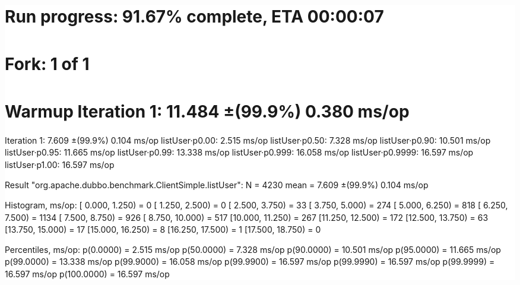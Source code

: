 # Run progress: 91.67% complete, ETA 00:00:07
# Fork: 1 of 1
# Warmup Iteration   1: 11.484 ±(99.9%) 0.380 ms/op
Iteration   1: 7.609 ±(99.9%) 0.104 ms/op
                 listUser·p0.00:   2.515 ms/op
                 listUser·p0.50:   7.328 ms/op
                 listUser·p0.90:   10.501 ms/op
                 listUser·p0.95:   11.665 ms/op
                 listUser·p0.99:   13.338 ms/op
                 listUser·p0.999:  16.058 ms/op
                 listUser·p0.9999: 16.597 ms/op
                 listUser·p1.00:   16.597 ms/op



Result "org.apache.dubbo.benchmark.ClientSimple.listUser":
  N = 4230
  mean =      7.609 ±(99.9%) 0.104 ms/op

  Histogram, ms/op:
    [ 0.000,  1.250) = 0 
    [ 1.250,  2.500) = 0 
    [ 2.500,  3.750) = 33 
    [ 3.750,  5.000) = 274 
    [ 5.000,  6.250) = 818 
    [ 6.250,  7.500) = 1134 
    [ 7.500,  8.750) = 926 
    [ 8.750, 10.000) = 517 
    [10.000, 11.250) = 267 
    [11.250, 12.500) = 172 
    [12.500, 13.750) = 63 
    [13.750, 15.000) = 17 
    [15.000, 16.250) = 8 
    [16.250, 17.500) = 1 
    [17.500, 18.750) = 0 

  Percentiles, ms/op:
      p(0.0000) =      2.515 ms/op
     p(50.0000) =      7.328 ms/op
     p(90.0000) =     10.501 ms/op
     p(95.0000) =     11.665 ms/op
     p(99.0000) =     13.338 ms/op
     p(99.9000) =     16.058 ms/op
     p(99.9900) =     16.597 ms/op
     p(99.9990) =     16.597 ms/op
     p(99.9999) =     16.597 ms/op
    p(100.0000) =     16.597 ms/op

